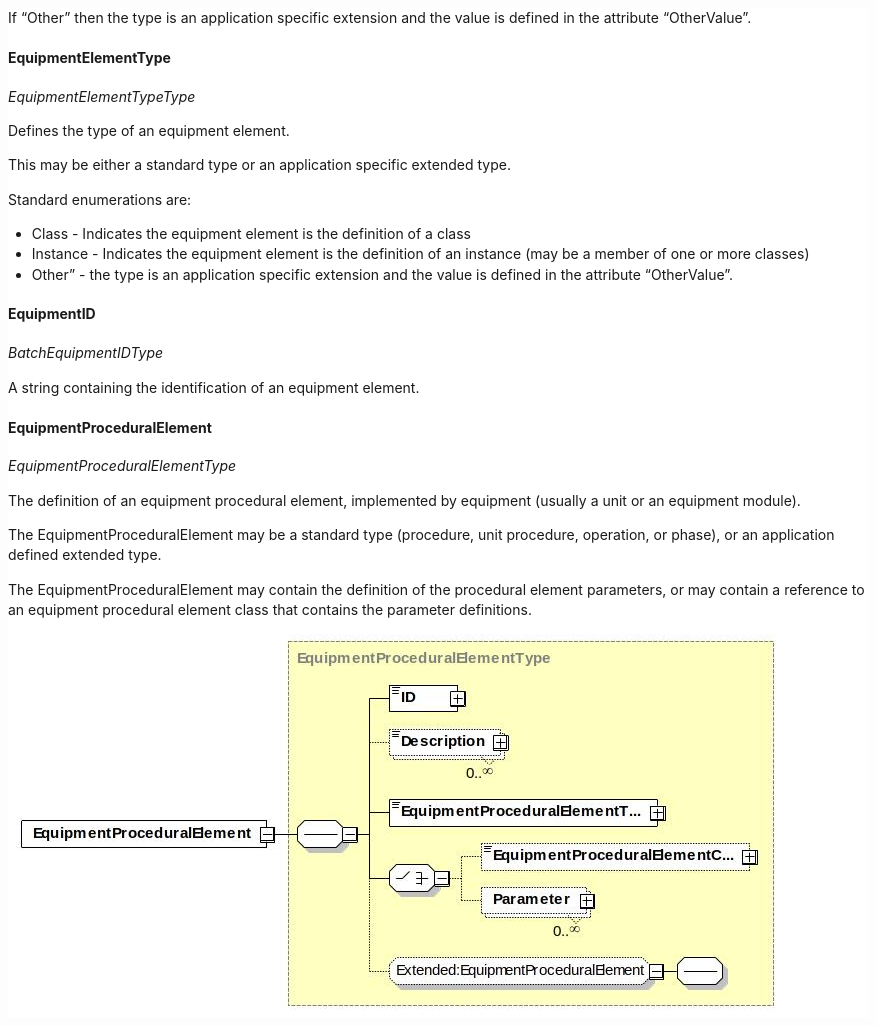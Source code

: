 If “Other” then the type is an application specific extension and the value is defined in the attribute “OtherValue”.

#### EquipmentElementType

*EquipmentElementTypeType*

Defines the type of an equipment element.  

This may be either a standard type or an application specific extended type.

Standard enumerations are: 

- Class - Indicates the equipment element is the definition of a class
- Instance - Indicates the equipment element is the definition of an instance (may be a member of one or more classes)
- Other” - the type is an application specific extension and the value is defined in the attribute “OtherValue”.

#### EquipmentID

*BatchEquipmentIDType*

A string containing the identification of an equipment element. 

#### EquipmentProceduralElement

*EquipmentProceduralElementType*

The definition of an equipment procedural element, implemented by equipment (usually a unit or an equipment module).   

The EquipmentProceduralElement may be a standard type (procedure, unit procedure, operation, or phase), or an application defined extended type.

The EquipmentProceduralElement may contain the definition of the procedural element parameters, or may contain a reference to an equipment procedural element class that contains the parameter definitions.  

![equipment procedural element element](elements/equipment-procedural-element-element.jpg)
